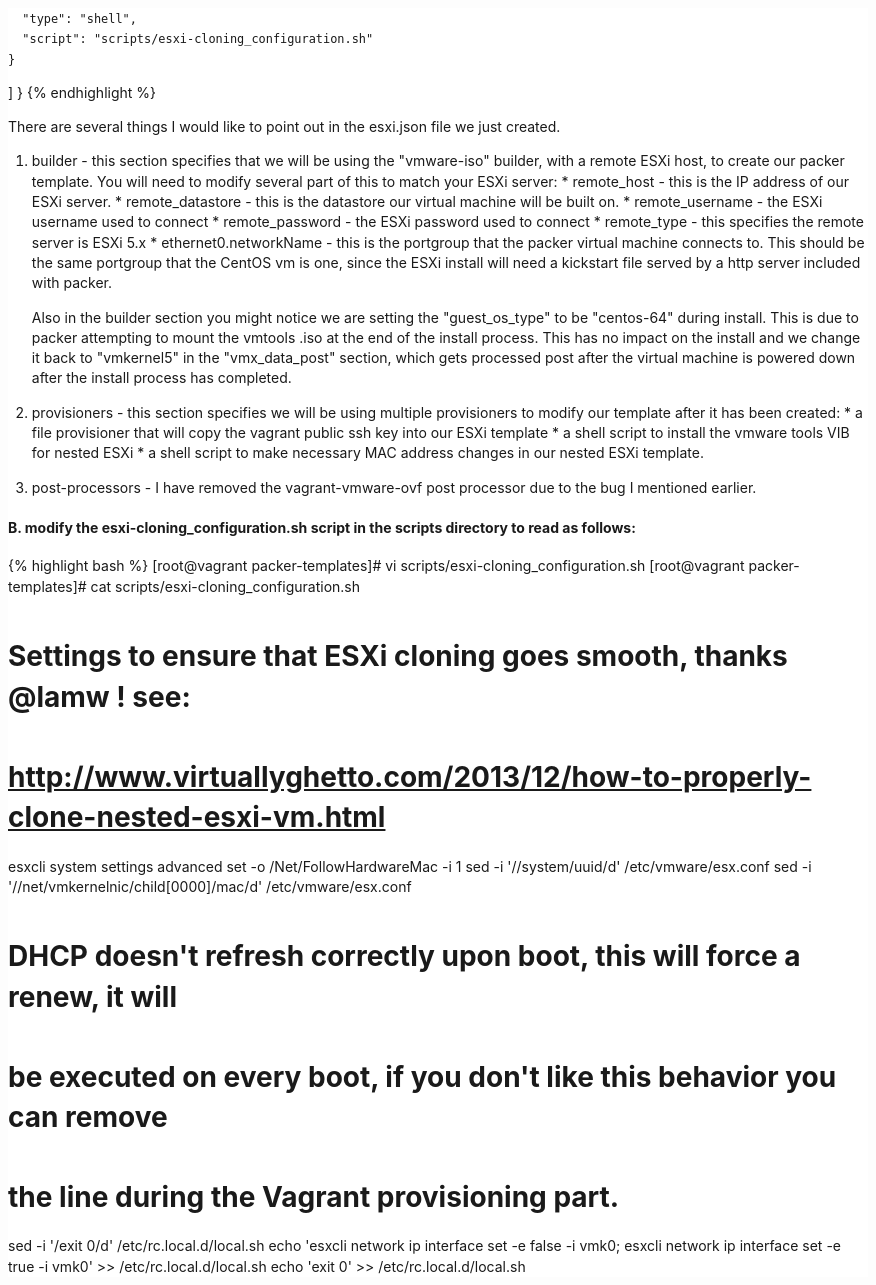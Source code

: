       "type": "shell",
      "script": "scripts/esxi-cloning_configuration.sh"
    }
  ]
}
{% endhighlight %}

   There are several things I would like to point out in the esxi.json file we just created.

   1. builder - this section specifies that we will be using the "vmware-iso" builder, with a remote ESXi host, to create our packer template. You will need to modify several part of this to match your ESXi server:
     *  remote_host - this is the IP address of our ESXi server.
     *  remote_datastore - this is the datastore our virtual machine will be built on.
     *  remote_username - the ESXi username used to connect
     *  remote_password - the ESXi password used to connect
     *  remote_type - this specifies the remote server is ESXi 5.x
     *  ethernet0.networkName - this is the portgroup that the packer virtual machine connects to. This should be the same portgroup that the CentOS vm is one, since the ESXi install will need a kickstart file served by a http server included with packer.

      Also in the builder section you might notice we are setting the "guest\_os\_type" to be "centos-64" during install. This is due to packer attempting to mount the vmtools .iso at the end of the install process. This has no impact on the install and we change it back to "vmkernel5" in the "vmx\_data\_post" section, which gets processed post after the virtual machine is powered down after the install process has completed.

   2. provisioners - this section specifies we will be using multiple provisioners to modify our template after it has been created:
     * a file provisioner that will copy the vagrant public ssh key into our ESXi template
     * a shell script to install the vmware tools VIB for nested ESXi
     * a shell script to make necessary MAC address changes in our nested ESXi template.
   3. post-processors - I have removed the vagrant-vmware-ovf post processor due to the bug I mentioned earlier.


#### B. modify the esxi-cloning_configuration.sh script in the scripts directory to read as follows: 

{% highlight bash %}
[root@vagrant packer-templates]# vi scripts/esxi-cloning_configuration.sh
[root@vagrant packer-templates]# cat scripts/esxi-cloning_configuration.sh
# Settings to ensure that ESXi cloning goes smooth, thanks @lamw ! see:
# http://www.virtuallyghetto.com/2013/12/how-to-properly-clone-nested-esxi-vm.html
esxcli system settings advanced set -o /Net/FollowHardwareMac -i 1
sed -i '/\/system\/uuid/d' /etc/vmware/esx.conf
sed -i '/\/net\/vmkernelnic\/child\[0000\]\/mac/d' /etc/vmware/esx.conf

# DHCP doesn't refresh correctly upon boot, this will force a renew, it will
# be executed on every boot, if you don't like this behavior you can remove
# the line during the Vagrant provisioning part.
sed -i '/exit 0/d' /etc/rc.local.d/local.sh 
echo 'esxcli network ip interface set -e false -i vmk0; esxcli network ip interface set -e true -i vmk0' >> /etc/rc.local.d/local.sh 
echo 'exit 0' >> /etc/rc.local.d/local.sh 